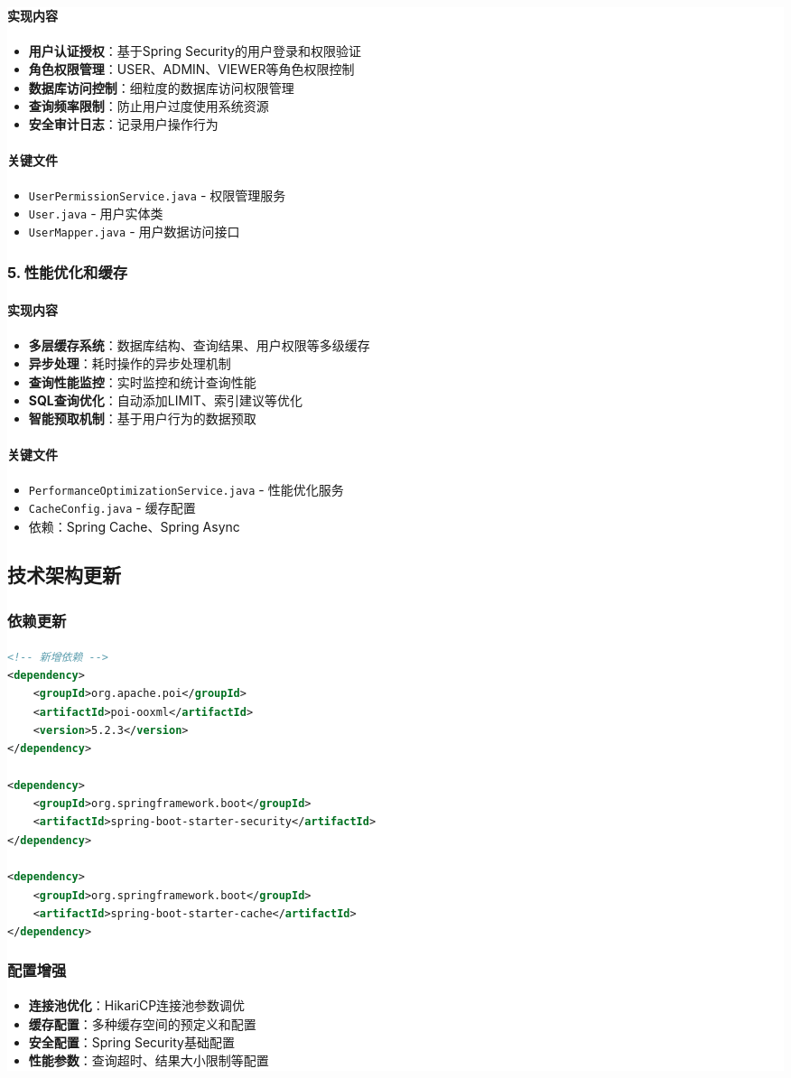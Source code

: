 #### 实现内容
- **用户认证授权**：基于Spring Security的用户登录和权限验证
- **角色权限管理**：USER、ADMIN、VIEWER等角色权限控制
- **数据库访问控制**：细粒度的数据库访问权限管理
- **查询频率限制**：防止用户过度使用系统资源
- **安全审计日志**：记录用户操作行为

#### 关键文件
- `UserPermissionService.java` - 权限管理服务
- `User.java` - 用户实体类
- `UserMapper.java` - 用户数据访问接口

### 5. 性能优化和缓存

#### 实现内容
- **多层缓存系统**：数据库结构、查询结果、用户权限等多级缓存
- **异步处理**：耗时操作的异步处理机制
- **查询性能监控**：实时监控和统计查询性能
- **SQL查询优化**：自动添加LIMIT、索引建议等优化
- **智能预取机制**：基于用户行为的数据预取

#### 关键文件
- `PerformanceOptimizationService.java` - 性能优化服务
- `CacheConfig.java` - 缓存配置
- 依赖：Spring Cache、Spring Async

## 技术架构更新

### 依赖更新
```xml
<!-- 新增依赖 -->
<dependency>
    <groupId>org.apache.poi</groupId>
    <artifactId>poi-ooxml</artifactId>
    <version>5.2.3</version>
</dependency>

<dependency>
    <groupId>org.springframework.boot</groupId>
    <artifactId>spring-boot-starter-security</artifactId>
</dependency>

<dependency>
    <groupId>org.springframework.boot</groupId>
    <artifactId>spring-boot-starter-cache</artifactId>
</dependency>
```

### 配置增强
- **连接池优化**：HikariCP连接池参数调优
- **缓存配置**：多种缓存空间的预定义和配置
- **安全配置**：Spring Security基础配置
- **性能参数**：查询超时、结果大小限制等配置
